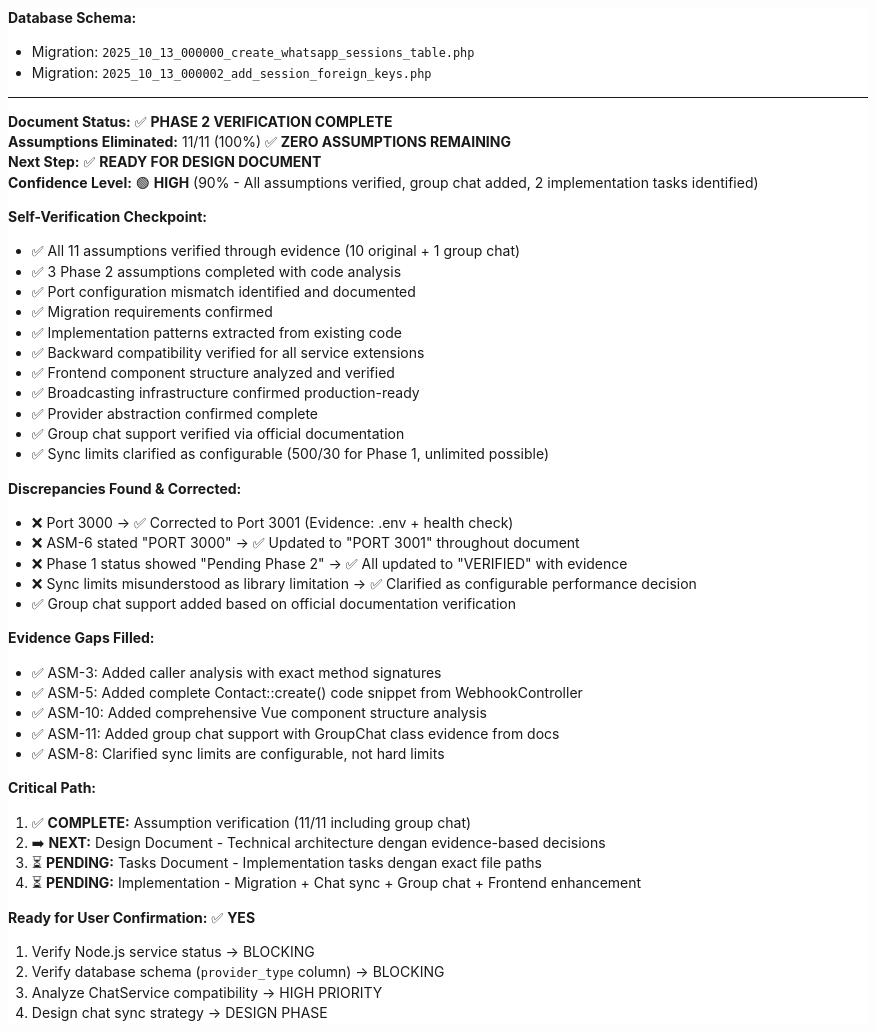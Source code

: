 **Database Schema:**
- Migration: `2025_10_13_000000_create_whatsapp_sessions_table.php`
- Migration: `2025_10_13_000002_add_session_foreign_keys.php`

---

**Document Status:** ✅ **PHASE 2 VERIFICATION COMPLETE**  
**Assumptions Eliminated:** 11/11 (100%) ✅ **ZERO ASSUMPTIONS REMAINING**  
**Next Step:** ✅ **READY FOR DESIGN DOCUMENT**  
**Confidence Level:** 🟢 **HIGH** (90% - All assumptions verified, group chat added, 2 implementation tasks identified)

**Self-Verification Checkpoint:**
- ✅ All 11 assumptions verified through evidence (10 original + 1 group chat)
- ✅ 3 Phase 2 assumptions completed with code analysis
- ✅ Port configuration mismatch identified and documented
- ✅ Migration requirements confirmed
- ✅ Implementation patterns extracted from existing code
- ✅ Backward compatibility verified for all service extensions
- ✅ Frontend component structure analyzed and verified
- ✅ Broadcasting infrastructure confirmed production-ready
- ✅ Provider abstraction confirmed complete
- ✅ Group chat support verified via official documentation
- ✅ Sync limits clarified as configurable (500/30 for Phase 1, unlimited possible)

**Discrepancies Found & Corrected:**
- ❌ Port 3000 → ✅ Corrected to Port 3001 (Evidence: .env + health check)
- ❌ ASM-6 stated "PORT 3000" → ✅ Updated to "PORT 3001" throughout document
- ❌ Phase 1 status showed "Pending Phase 2" → ✅ All updated to "VERIFIED" with evidence
- ❌ Sync limits misunderstood as library limitation → ✅ Clarified as configurable performance decision
- ✅ Group chat support added based on official documentation verification

**Evidence Gaps Filled:**
- ✅ ASM-3: Added caller analysis with exact method signatures
- ✅ ASM-5: Added complete Contact::create() code snippet from WebhookController
- ✅ ASM-10: Added comprehensive Vue component structure analysis
- ✅ ASM-11: Added group chat support with GroupChat class evidence from docs
- ✅ ASM-8: Clarified sync limits are configurable, not hard limits

**Critical Path:**
1. ✅ **COMPLETE:** Assumption verification (11/11 including group chat)
2. ➡️ **NEXT:** Design Document - Technical architecture dengan evidence-based decisions
3. ⏳ **PENDING:** Tasks Document - Implementation tasks dengan exact file paths
4. ⏳ **PENDING:** Implementation - Migration + Chat sync + Group chat + Frontend enhancement

**Ready for User Confirmation:** ✅ **YES**
1. Verify Node.js service status → BLOCKING
2. Verify database schema (`provider_type` column) → BLOCKING
3. Analyze ChatService compatibility → HIGH PRIORITY
4. Design chat sync strategy → DESIGN PHASE
